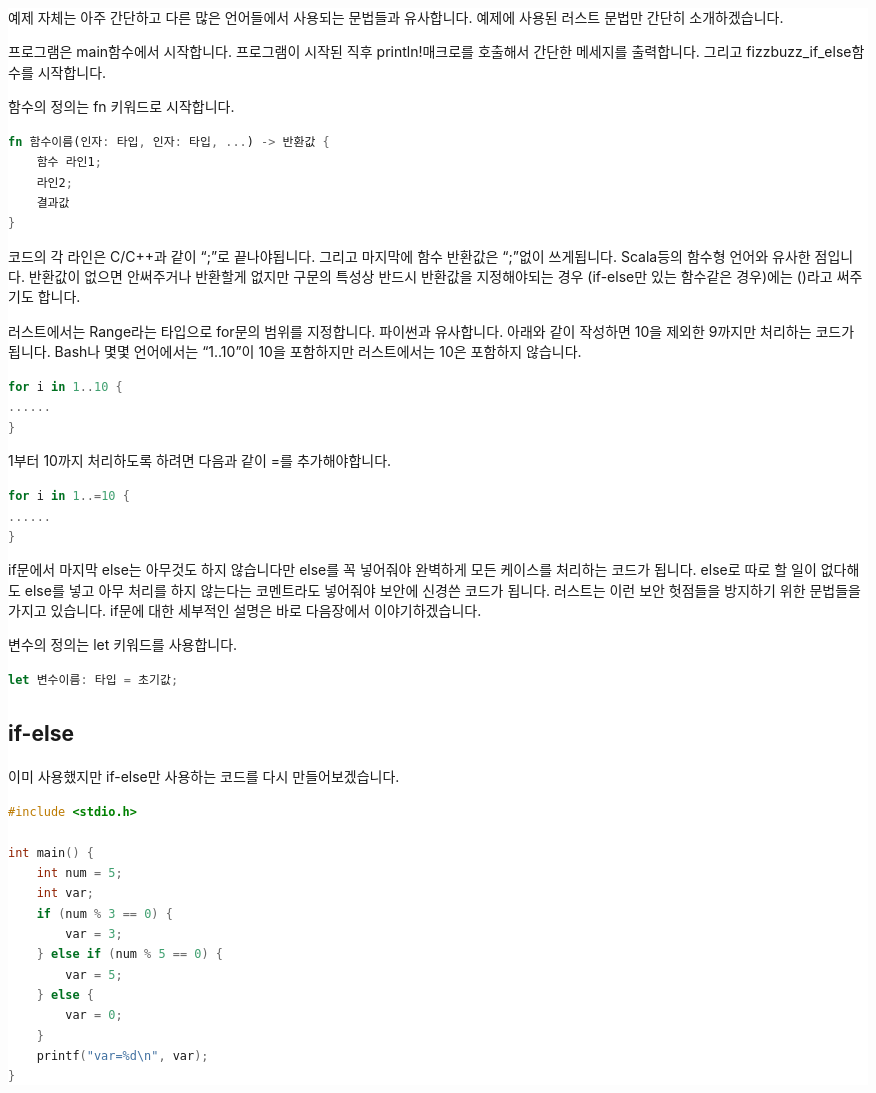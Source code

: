 예제 자체는 아주 간단하고 다른 많은 언어들에서 사용되는 문법들과 유사합니다. 예제에 사용된 러스트 문법만 간단히 소개하겠습니다.

프로그램은 main함수에서 시작합니다. 프로그램이 시작된 직후 println!매크로를 호출해서 간단한 메세지를 출력합니다. 그리고 fizzbuzz_if_else함수를 시작합니다.

함수의 정의는 fn 키워드로 시작합니다.

```rust
fn 함수이름(인자: 타입, 인자: 타입, ...) -> 반환값 {
	함수 라인1;
	라인2;
	결과값
}
```

코드의 각 라인은 C/C++과 같이 “;”로 끝나야됩니다. 그리고 마지막에 함수 반환값은 “;”없이 쓰게됩니다. Scala등의 함수형 언어와 유사한 점입니다. 반환값이 없으면 안써주거나 반환할게 없지만 구문의 특성상 반드시 반환값을 지정해야되는 경우 (if-else만 있는 함수같은 경우)에는 ()라고 써주기도 합니다.

러스트에서는 Range라는 타입으로 for문의 범위를 지정합니다. 파이썬과 유사합니다. 아래와 같이 작성하면 10을 제외한 9까지만 처리하는 코드가 됩니다. Bash나 몇몇 언어에서는 “1..10”이 10을 포함하지만 러스트에서는 10은 포함하지 않습니다.

```rust
for i in 1..10 {
......
}
```

1부터 10까지 처리하도록 하려면 다음과 같이 =를 추가해야합니다.

```rust
for i in 1..=10 {
......
}
```

if문에서 마지막 else는 아무것도 하지 않습니다만 else를 꼭 넣어줘야 완벽하게 모든 케이스를 처리하는 코드가 됩니다. else로 따로 할 일이 없다해도 else를 넣고 아무 처리를 하지 않는다는 코멘트라도 넣어줘야 보안에 신경쓴 코드가 됩니다. 러스트는 이런 보안 헛점들을 방지하기 위한 문법들을 가지고 있습니다. if문에 대한 세부적인 설명은 바로 다음장에서 이야기하겠습니다.

변수의 정의는 let 키워드를 사용합니다.

```rust
let 변수이름: 타입 = 초기값;
```

## if-else

이미 사용했지만 if-else만 사용하는 코드를 다시 만들어보겠습니다.

```c
#include <stdio.h>

int main() {
    int num = 5;
    int var;
    if (num % 3 == 0) {
        var = 3;
    } else if (num % 5 == 0) {
        var = 5;
    } else {
        var = 0;
    }
    printf("var=%d\n", var);
}
```
